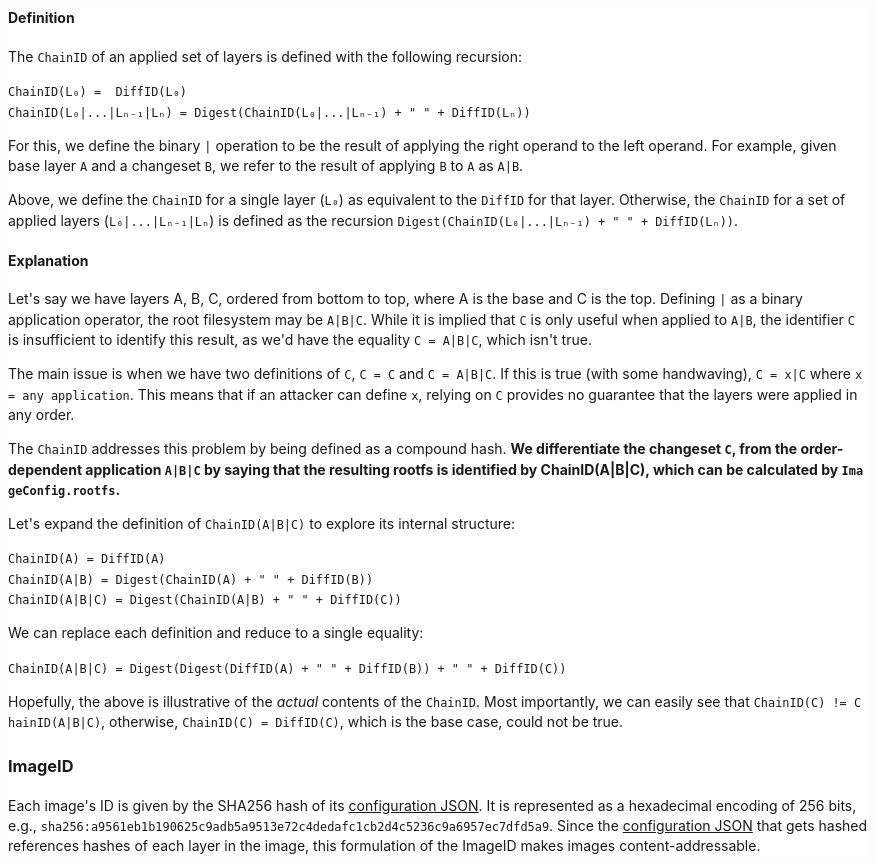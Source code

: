 #### Definition

The `ChainID` of an applied set of layers is defined with the following recursion:

```text
ChainID(L₀) =  DiffID(L₀)
ChainID(L₀|...|Lₙ₋₁|Lₙ) = Digest(ChainID(L₀|...|Lₙ₋₁) + " " + DiffID(Lₙ))
```

For this, we define the binary `|` operation to be the result of applying the right operand to the left operand.
For example, given base layer `A` and a changeset `B`, we refer to the result of applying `B` to `A` as `A|B`.

Above, we define the `ChainID` for a single layer (`L₀`) as equivalent to the `DiffID` for that layer.
Otherwise, the `ChainID` for a set of applied layers (`L₀|...|Lₙ₋₁|Lₙ`) is defined as the recursion `Digest(ChainID(L₀|...|Lₙ₋₁) + " " + DiffID(Lₙ))`.

#### Explanation

Let's say we have layers A, B, C, ordered from bottom to top, where A is the base and C is the top.
Defining `|` as a binary application operator, the root filesystem may be `A|B|C`.
While it is implied that `C` is only useful when applied to `A|B`, the identifier `C` is insufficient to identify this result, as we'd have the equality `C = A|B|C`, which isn't true.

The main issue is when we have two definitions of `C`, `C = C` and `C = A|B|C`.
If this is true (with some handwaving), `C = x|C` where `x = any application`.
This means that if an attacker can define `x`, relying on `C` provides no guarantee that the layers were applied in any order.

The `ChainID` addresses this problem by being defined as a compound hash.
**We differentiate the changeset `C`, from the order-dependent application `A|B|C` by saying that the resulting rootfs is identified by ChainID(A|B|C), which can be calculated by `ImageConfig.rootfs`.**

Let's expand the definition of `ChainID(A|B|C)` to explore its internal structure:

```text
ChainID(A) = DiffID(A)
ChainID(A|B) = Digest(ChainID(A) + " " + DiffID(B))
ChainID(A|B|C) = Digest(ChainID(A|B) + " " + DiffID(C))
```

We can replace each definition and reduce to a single equality:

```text
ChainID(A|B|C) = Digest(Digest(DiffID(A) + " " + DiffID(B)) + " " + DiffID(C))
```

Hopefully, the above is illustrative of the _actual_ contents of the `ChainID`.
Most importantly, we can easily see that `ChainID(C) != ChainID(A|B|C)`, otherwise, `ChainID(C) = DiffID(C)`, which is the base case, could not be true.

### ImageID

Each image's ID is given by the SHA256 hash of its [configuration JSON](#image-json).
It is represented as a hexadecimal encoding of 256 bits, e.g., `sha256:a9561eb1b190625c9adb5a9513e72c4dedafc1cb2d4c5236c9a6957ec7dfd5a9`.
Since the [configuration JSON](#image-json) that gets hashed references hashes of each layer in the image, this formulation of the ImageID makes images content-addressable.
